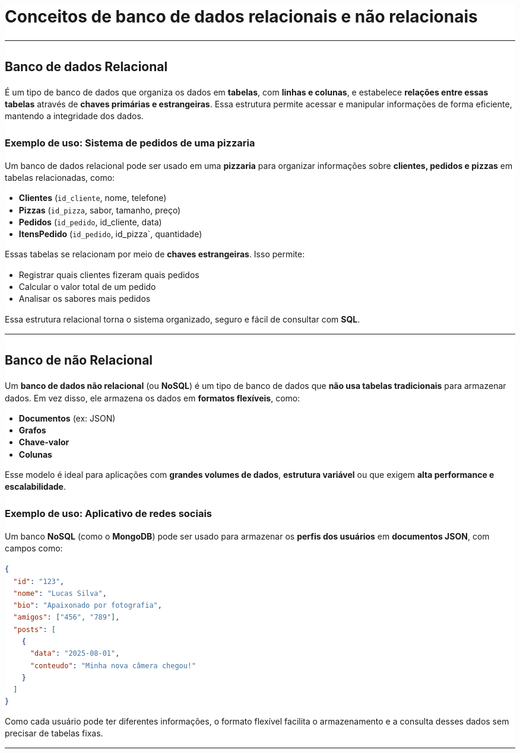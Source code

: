# Conceitos de banco de dados relacionais e não relacionais

---

## Banco de dados Relacional

É um tipo de banco de dados que organiza os dados em **tabelas**, com **linhas e colunas**, e estabelece **relações entre essas tabelas** através de **chaves primárias e estrangeiras**. Essa estrutura permite acessar e manipular informações de forma eficiente, mantendo a integridade dos dados.

### Exemplo de uso: Sistema de pedidos de uma pizzaria

Um banco de dados relacional pode ser usado em uma **pizzaria** para organizar informações sobre **clientes, pedidos e pizzas** em tabelas relacionadas, como:

- **Clientes** (`id_cliente`, nome, telefone)  
- **Pizzas** (`id_pizza`, sabor, tamanho, preço)  
- **Pedidos** (`id_pedido`, id_cliente, data)  
- **ItensPedido** (`id_pedido`, id_pizza`, quantidade)

Essas tabelas se relacionam por meio de **chaves estrangeiras**. Isso permite:

- Registrar quais clientes fizeram quais pedidos  
- Calcular o valor total de um pedido  
- Analisar os sabores mais pedidos

Essa estrutura relacional torna o sistema organizado, seguro e fácil de consultar com **SQL**.

---

## Banco de  não Relacional

Um **banco de dados não relacional** (ou **NoSQL**) é um tipo de banco de dados que **não usa tabelas tradicionais** para armazenar dados. Em vez disso, ele armazena os dados em **formatos flexíveis**, como:

- **Documentos** (ex: JSON)  
- **Grafos**  
- **Chave-valor**  
- **Colunas**

Esse modelo é ideal para aplicações com **grandes volumes de dados**, **estrutura variável** ou que exigem **alta performance e escalabilidade**.

### Exemplo de uso: Aplicativo de redes sociais

Um banco **NoSQL** (como o **MongoDB**) pode ser usado para armazenar os **perfis dos usuários** em **documentos JSON**, com campos como:

```json
{
  "id": "123",
  "nome": "Lucas Silva",
  "bio": "Apaixonado por fotografia",
  "amigos": ["456", "789"],
  "posts": [
    {
      "data": "2025-08-01",
      "conteudo": "Minha nova câmera chegou!"
    }
  ]
}
```
Como cada usuário pode ter diferentes informações, o formato flexível facilita o armazenamento e a consulta desses dados sem precisar de tabelas fixas.

---